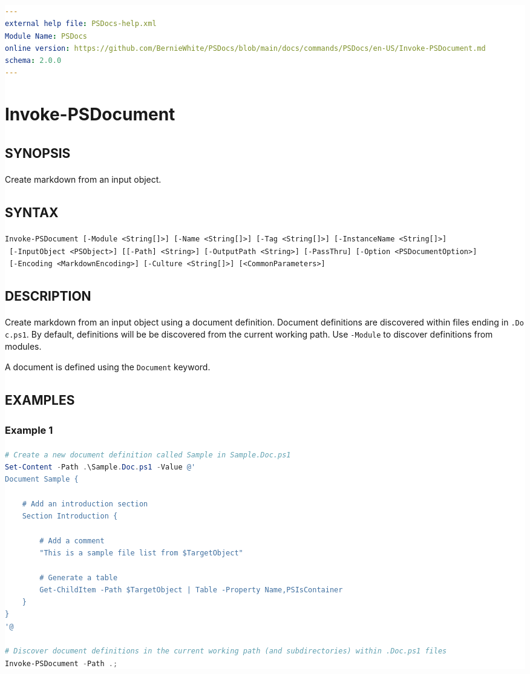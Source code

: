 ```yaml
---
external help file: PSDocs-help.xml
Module Name: PSDocs
online version: https://github.com/BernieWhite/PSDocs/blob/main/docs/commands/PSDocs/en-US/Invoke-PSDocument.md
schema: 2.0.0
---
```


# Invoke-PSDocument

## SYNOPSIS

Create markdown from an input object.

## SYNTAX

```text
Invoke-PSDocument [-Module <String[]>] [-Name <String[]>] [-Tag <String[]>] [-InstanceName <String[]>]
 [-InputObject <PSObject>] [[-Path] <String>] [-OutputPath <String>] [-PassThru] [-Option <PSDocumentOption>]
 [-Encoding <MarkdownEncoding>] [-Culture <String[]>] [<CommonParameters>]
```

## DESCRIPTION

Create markdown from an input object using a document definition.
Document definitions are discovered within files ending in `.Doc.ps1`.
By default, definitions will be be discovered from the current working path.
Use `-Module` to discover definitions from modules.

A document is defined using the `Document` keyword.

## EXAMPLES

### Example 1

```powershell
# Create a new document definition called Sample in Sample.Doc.ps1
Set-Content -Path .\Sample.Doc.ps1 -Value @'
Document Sample {

    # Add an introduction section
    Section Introduction {

        # Add a comment
        "This is a sample file list from $TargetObject"

        # Generate a table
        Get-ChildItem -Path $TargetObject | Table -Property Name,PSIsContainer
    }
}
'@

# Discover document definitions in the current working path (and subdirectories) within .Doc.ps1 files
Invoke-PSDocument -Path .;
```
